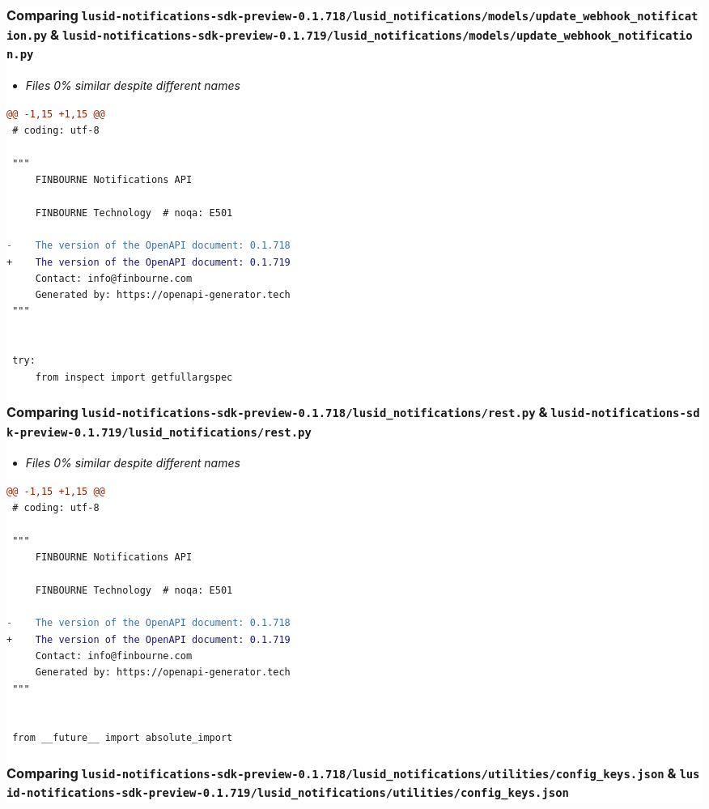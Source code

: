 ### Comparing `lusid-notifications-sdk-preview-0.1.718/lusid_notifications/models/update_webhook_notification.py` & `lusid-notifications-sdk-preview-0.1.719/lusid_notifications/models/update_webhook_notification.py`

 * *Files 0% similar despite different names*

```diff
@@ -1,15 +1,15 @@
 # coding: utf-8
 
 """
     FINBOURNE Notifications API
 
     FINBOURNE Technology  # noqa: E501
 
-    The version of the OpenAPI document: 0.1.718
+    The version of the OpenAPI document: 0.1.719
     Contact: info@finbourne.com
     Generated by: https://openapi-generator.tech
 """
 
 
 try:
     from inspect import getfullargspec
```

### Comparing `lusid-notifications-sdk-preview-0.1.718/lusid_notifications/rest.py` & `lusid-notifications-sdk-preview-0.1.719/lusid_notifications/rest.py`

 * *Files 0% similar despite different names*

```diff
@@ -1,15 +1,15 @@
 # coding: utf-8
 
 """
     FINBOURNE Notifications API
 
     FINBOURNE Technology  # noqa: E501
 
-    The version of the OpenAPI document: 0.1.718
+    The version of the OpenAPI document: 0.1.719
     Contact: info@finbourne.com
     Generated by: https://openapi-generator.tech
 """
 
 
 from __future__ import absolute_import
```

### Comparing `lusid-notifications-sdk-preview-0.1.718/lusid_notifications/utilities/config_keys.json` & `lusid-notifications-sdk-preview-0.1.719/lusid_notifications/utilities/config_keys.json`
